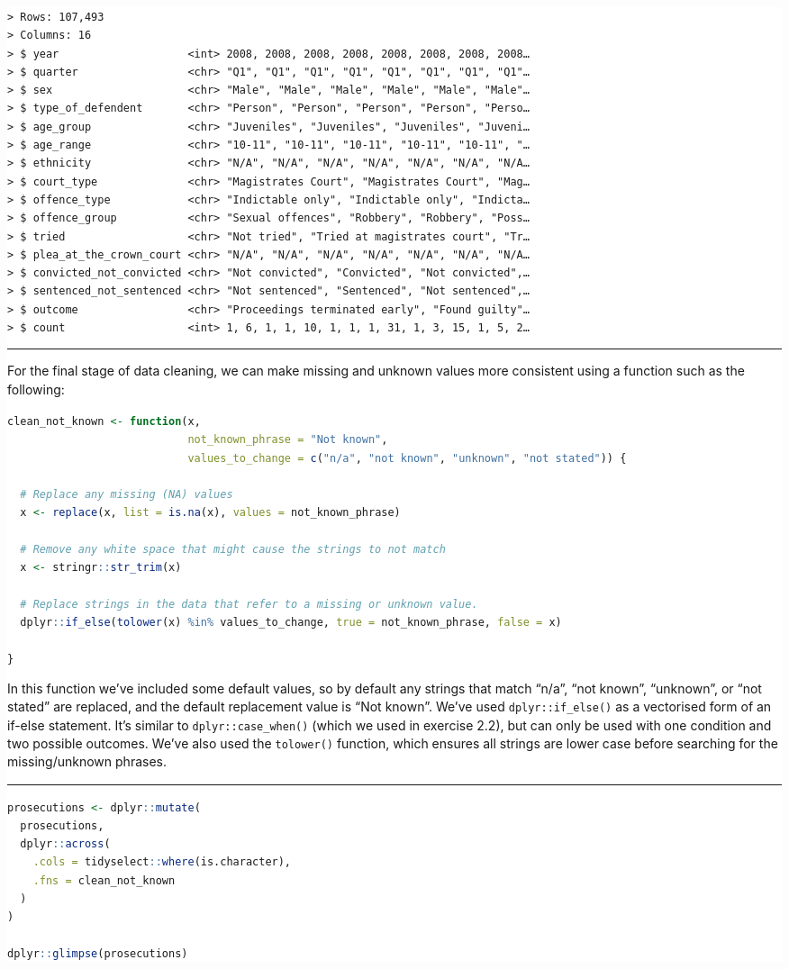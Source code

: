     > Rows: 107,493
    > Columns: 16
    > $ year                    <int> 2008, 2008, 2008, 2008, 2008, 2008, 2008, 2008…
    > $ quarter                 <chr> "Q1", "Q1", "Q1", "Q1", "Q1", "Q1", "Q1", "Q1"…
    > $ sex                     <chr> "Male", "Male", "Male", "Male", "Male", "Male"…
    > $ type_of_defendent       <chr> "Person", "Person", "Person", "Person", "Perso…
    > $ age_group               <chr> "Juveniles", "Juveniles", "Juveniles", "Juveni…
    > $ age_range               <chr> "10-11", "10-11", "10-11", "10-11", "10-11", "…
    > $ ethnicity               <chr> "N/A", "N/A", "N/A", "N/A", "N/A", "N/A", "N/A…
    > $ court_type              <chr> "Magistrates Court", "Magistrates Court", "Mag…
    > $ offence_type            <chr> "Indictable only", "Indictable only", "Indicta…
    > $ offence_group           <chr> "Sexual offences", "Robbery", "Robbery", "Poss…
    > $ tried                   <chr> "Not tried", "Tried at magistrates court", "Tr…
    > $ plea_at_the_crown_court <chr> "N/A", "N/A", "N/A", "N/A", "N/A", "N/A", "N/A…
    > $ convicted_not_convicted <chr> "Not convicted", "Convicted", "Not convicted",…
    > $ sentenced_not_sentenced <chr> "Not sentenced", "Sentenced", "Not sentenced",…
    > $ outcome                 <chr> "Proceedings terminated early", "Found guilty"…
    > $ count                   <int> 1, 6, 1, 1, 10, 1, 1, 1, 31, 1, 3, 15, 1, 5, 2…

------------------------------------------------------------------------

For the final stage of data cleaning, we can make missing and unknown
values more consistent using a function such as the following:

``` r
clean_not_known <- function(x,
                            not_known_phrase = "Not known",
                            values_to_change = c("n/a", "not known", "unknown", "not stated")) {
  
  # Replace any missing (NA) values
  x <- replace(x, list = is.na(x), values = not_known_phrase)
  
  # Remove any white space that might cause the strings to not match
  x <- stringr::str_trim(x)
  
  # Replace strings in the data that refer to a missing or unknown value.
  dplyr::if_else(tolower(x) %in% values_to_change, true = not_known_phrase, false = x)
  
}
```

In this function we’ve included some default values, so by default any
strings that match “n/a”, “not known”, “unknown”, or “not stated” are
replaced, and the default replacement value is “Not known”. We’ve used
`dplyr::if_else()` as a vectorised form of an if-else statement. It’s
similar to `dplyr::case_when()` (which we used in exercise 2.2), but can
only be used with one condition and two possible outcomes. We’ve also
used the `tolower()` function, which ensures all strings are lower case
before searching for the missing/unknown phrases.

------------------------------------------------------------------------

``` r
prosecutions <- dplyr::mutate(
  prosecutions, 
  dplyr::across(
    .cols = tidyselect::where(is.character), 
    .fns = clean_not_known
  )
)

dplyr::glimpse(prosecutions)
```
